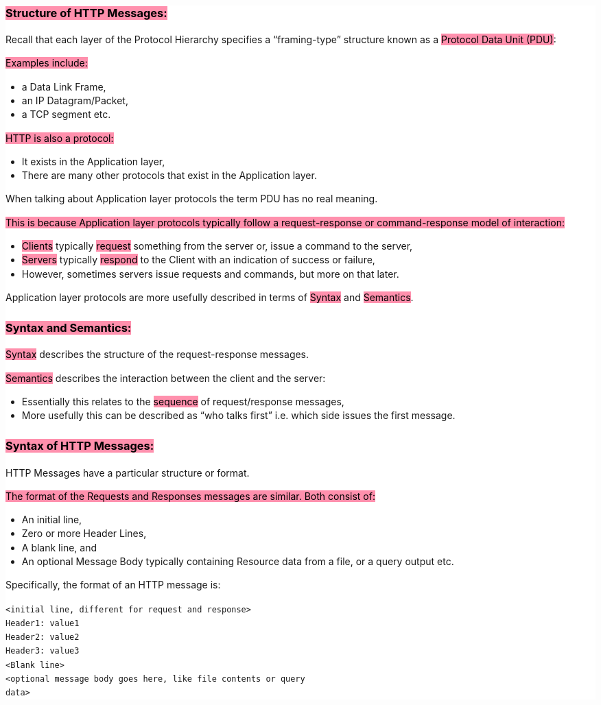 ### <mark style="background: #FF5582A6;">Structure of HTTP Messages:</mark>

Recall that each layer of the Protocol Hierarchy specifies a “framing-type” structure known as a <mark style="background: #FF5582A6;">Protocol Data Unit (PDU)</mark>:

<mark style="background: #FF5582A6;">Examples include:</mark> 
- a Data Link Frame, 
- an IP Datagram/Packet, 
- a TCP segment etc.

<mark style="background: #FF5582A6;">HTTP is also a protocol:</mark>
- It exists in the Application layer,
- There are many other protocols that exist in the Application layer.

When talking about Application layer protocols the term PDU has no real meaning.

<mark style="background: #FF5582A6;">This is because Application layer protocols typically follow a request-response or command-response model of interaction:</mark>
- <mark style="background: #FF5582A6;">Clients</mark> typically <mark style="background: #FF5582A6;">request</mark> something from the server or, issue a command to the server,
- <mark style="background: #FF5582A6;">Servers</mark> typically <mark style="background: #FF5582A6;">respond</mark> to the Client with an indication of success or failure,
- However, sometimes servers issue requests and commands, but more on that later.

Application layer protocols are more usefully described in terms of <mark style="background: #FF5582A6;">Syntax</mark> and <mark style="background: #FF5582A6;">Semantics</mark>.

### <mark style="background: #FF5582A6;">Syntax and Semantics:</mark>

<mark style="background: #FF5582A6;">Syntax</mark> describes the structure of the request-response messages.

<mark style="background: #FF5582A6;">Semantics</mark> describes the interaction between the client and the server:
- Essentially this relates to the <mark style="background: #FF5582A6;">sequence</mark> of request/response messages,
- More usefully this can be described as “who talks first” i.e. which side issues the first message.

### <mark style="background: #FF5582A6;">Syntax of HTTP Messages:</mark>

HTTP Messages have a particular structure or format.

<mark style="background: #FF5582A6;">The format of the Requests and Responses messages are similar. Both consist of:</mark>
- An initial line,
- Zero or more Header Lines,
- A blank line, and
- An optional Message Body typically containing Resource data from a file, or a query output etc.

Specifically, the format of an HTTP message is:
```HTTP
<initial line, different for request and response>
Header1: value1
Header2: value2
Header3: value3
<Blank line>
<optional message body goes here, like file contents or query
data>
```
